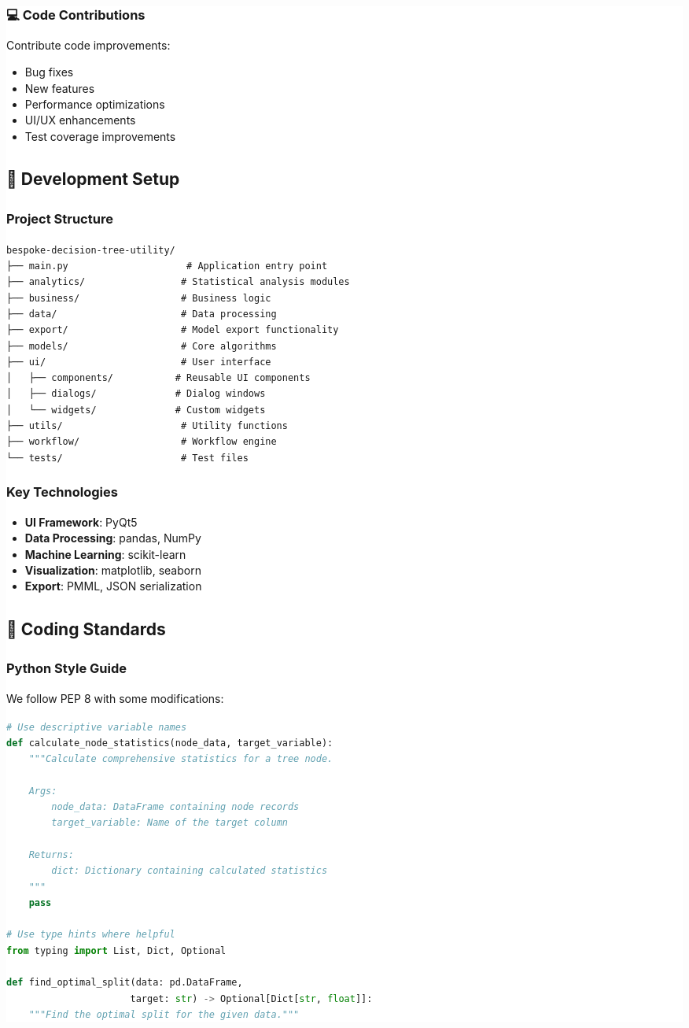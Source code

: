 ### 💻 Code Contributions

Contribute code improvements:
- Bug fixes
- New features
- Performance optimizations
- UI/UX enhancements
- Test coverage improvements

## 🔧 Development Setup

### Project Structure

```
bespoke-decision-tree-utility/
├── main.py                     # Application entry point
├── analytics/                 # Statistical analysis modules
├── business/                  # Business logic 
├── data/                      # Data processing
├── export/                    # Model export functionality
├── models/                    # Core algorithms
├── ui/                        # User interface
│   ├── components/           # Reusable UI components
│   ├── dialogs/              # Dialog windows
│   └── widgets/              # Custom widgets
├── utils/                     # Utility functions
├── workflow/                  # Workflow engine
└── tests/                     # Test files
```

### Key Technologies

- **UI Framework**: PyQt5
- **Data Processing**: pandas, NumPy
- **Machine Learning**: scikit-learn
- **Visualization**: matplotlib, seaborn
- **Export**: PMML, JSON serialization

## 📏 Coding Standards

### Python Style Guide

We follow PEP 8 with some modifications:

```python
# Use descriptive variable names
def calculate_node_statistics(node_data, target_variable):
    """Calculate comprehensive statistics for a tree node.
    
    Args:
        node_data: DataFrame containing node records
        target_variable: Name of the target column
        
    Returns:
        dict: Dictionary containing calculated statistics
    """
    pass

# Use type hints where helpful
from typing import List, Dict, Optional

def find_optimal_split(data: pd.DataFrame, 
                      target: str) -> Optional[Dict[str, float]]:
    """Find the optimal split for the given data."""
```